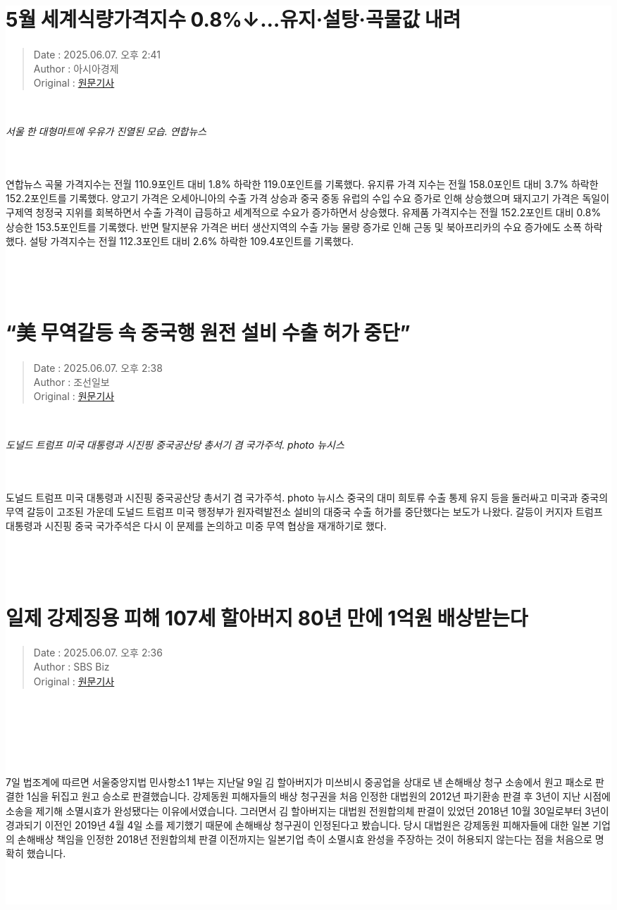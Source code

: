   
# 5월 세계식량가격지수 0.8%↓…유지·설탕·곡물값 내려  
  
> Date : 2025.06.07. 오후 2:41  
> Author : 아시아경제  
> Original : [원문기사](https://n.news.naver.com/mnews/article/277/0005604021?sid=101)  
<br/>  
  
<img alt="서울 한 대형마트에 우유가 진열된 모습. 연합뉴스" class="_LAZY_LOADING _LAZY_LOADING_INIT_HIDE" src="https://imgnews.pstatic.net/image/277/2025/06/07/0005604021_001_20250607144113338.jpg?type=w860" id="img1" style="display: none;"></img><em class="img_desc">서울 한 대형마트에 우유가 진열된 모습. 연합뉴스</em>  
<br/><br/>  
  
연합뉴스 곡물 가격지수는 전월 110.9포인트 대비 1.8% 하락한 119.0포인트를 기록했다.
유지류 가격 지수는 전월 158.0포인트 대비 3.7% 하락한 152.2포인트를 기록했다.
양고기 가격은 오세아니아의 수출 가격 상승과 중국 중동 유럽의 수입 수요 증가로 인해 상승했으며 돼지고기 가격은 독일이 구제역 청정국 지위를 회복하면서 수출 가격이 급등하고 세계적으로 수요가 증가하면서 상승했다.
유제품 가격지수는 전월 152.2포인트 대비 0.8% 상승한 153.5포인트를 기록했다.
반면 탈지분유 가격은 버터 생산지역의 수출 가능 물량 증가로 인해 근동 및 북아프리카의 수요 증가에도 소폭 하락했다.
설탕 가격지수는 전월 112.3포인트 대비 2.6% 하락한 109.4포인트를 기록했다.  
<br/><br/><br/>  

  
# “美 무역갈등 속 중국행 원전 설비 수출 허가 중단”  
  
> Date : 2025.06.07. 오후 2:38  
> Author : 조선일보  
> Original : [원문기사](https://n.news.naver.com/mnews/article/023/0003909755?sid=101)  
<br/>  
  
<img alt="도널드 트럼프 미국 대통령과 시진핑 중국공산당 총서기 겸 국가주석. photo 뉴시스" class="_LAZY_LOADING _LAZY_LOADING_INIT_HIDE" src="https://imgnews.pstatic.net/image/023/2025/06/07/0003909755_001_20250607145110978.jpg?type=w860" id="img1" style="display: none;"></img><em class="img_desc">도널드 트럼프 미국 대통령과 시진핑 중국공산당 총서기 겸 국가주석. photo 뉴시스</em>  
<br/><br/>  
  
도널드 트럼프 미국 대통령과 시진핑 중국공산당 총서기 겸 국가주석.
photo 뉴시스 중국의 대미 희토류 수출 통제 유지 등을 둘러싸고 미국과 중국의 무역 갈등이 고조된 가운데 도널드 트럼프 미국 행정부가 원자력발전소 설비의 대중국 수출 허가를 중단했다는 보도가 나왔다.
갈등이 커지자 트럼프 대통령과 시진핑 중국 국가주석은 다시 이 문제를 논의하고 미중 무역 협상을 재개하기로 했다.  
<br/><br/><br/>  

  
# 일제 강제징용 피해 107세 할아버지 80년 만에 1억원 배상받는다  
  
> Date : 2025.06.07. 오후 2:36  
> Author : SBS Biz  
> Original : [원문기사](https://n.news.naver.com/mnews/article/374/0000444515?sid=101)  
<br/>  
  
<img alt="" class="_LAZY_LOADING _LAZY_LOADING_INIT_HIDE" src="https://imgnews.pstatic.net/image/374/2025/06/07/0000444515_001_20250607143617980.jpg?type=w860" id="img1" style="display: none;"></img>  
<br/><br/>  
  
7일 법조계에 따르면 서울중앙지법 민사항소1 1부는 지난달 9일 김 할아버지가 미쓰비시 중공업을 상대로 낸 손해배상 청구 소송에서 원고 패소로 판결한 1심을 뒤집고 원고 승소로 판결했습니다.
강제동원 피해자들의 배상 청구권을 처음 인정한 대법원의 2012년 파기환송 판결 후 3년이 지난 시점에 소송을 제기해 소멸시효가 완성됐다는 이유에서였습니다.
그러면서 김 할아버지는 대법원 전원합의체 판결이 있었던 2018년 10월 30일로부터 3년이 경과되기 이전인 2019년 4월 4일 소를 제기했기 때문에 손해배상 청구권이 인정된다고 봤습니다.
당시 대법원은 강제동원 피해자들에 대한 일본 기업의 손해배상 책임을 인정한 2018년 전원합의체 판결 이전까지는 일본기업 측이 소멸시효 완성을 주장하는 것이 허용되지 않는다는 점을 처음으로 명확히 했습니다.  
<br/><br/><br/>  
